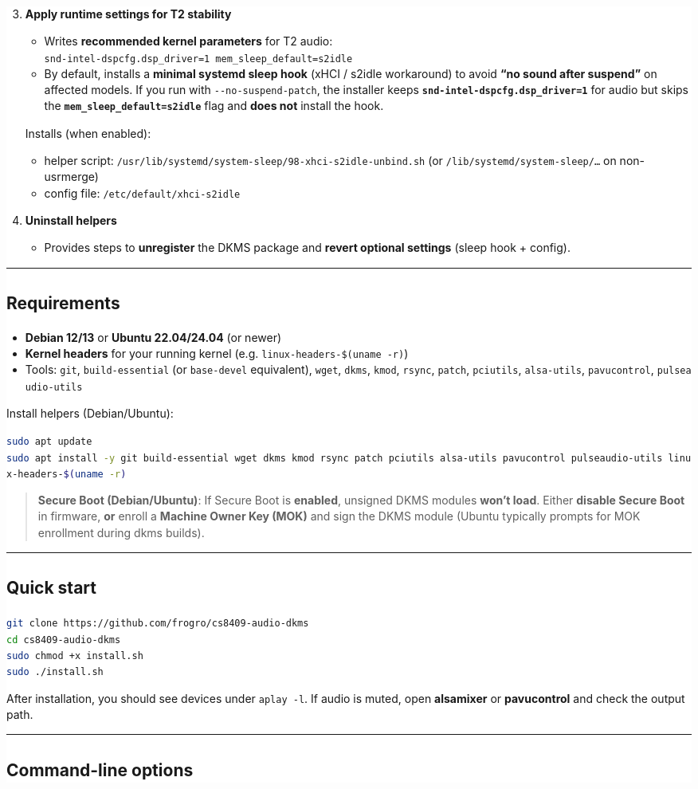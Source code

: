 3. **Apply runtime settings for T2 stability**
   - Writes **recommended kernel parameters** for T2 audio:  
     `snd-intel-dspcfg.dsp_driver=1 mem_sleep_default=s2idle`
   - By default, installs a **minimal systemd sleep hook** (xHCI / s2idle workaround) to avoid **“no sound after suspend”** on affected models. If you run with `--no-suspend-patch`, the installer keeps **`snd-intel-dspcfg.dsp_driver=1`** for audio but skips the **`mem_sleep_default=s2idle`** flag and **does not** install the hook.

   Installs (when enabled):
   - helper script: `/usr/lib/systemd/system-sleep/98-xhci-s2idle-unbind.sh` (or `/lib/systemd/system-sleep/…` on non-usrmerge)
   - config file: `/etc/default/xhci-s2idle`

4. **Uninstall helpers**
   - Provides steps to **unregister** the DKMS package and **revert optional settings** (sleep hook + config).

---

## Requirements

- **Debian 12/13** or **Ubuntu 22.04/24.04** (or newer)
- **Kernel headers** for your running kernel (e.g. `linux-headers-$(uname -r)`)
- Tools: `git`, `build-essential` (or `base-devel` equivalent), `wget`, `dkms`, `kmod`, `rsync`, `patch`, `pciutils`, `alsa-utils`, `pavucontrol`, `pulseaudio-utils`

Install helpers (Debian/Ubuntu):
```bash
sudo apt update
sudo apt install -y git build-essential wget dkms kmod rsync patch pciutils alsa-utils pavucontrol pulseaudio-utils linux-headers-$(uname -r)
```

> **Secure Boot (Debian/Ubuntu)**: If Secure Boot is **enabled**, unsigned DKMS modules **won’t load**. Either **disable Secure Boot** in firmware, **or** enroll a **Machine Owner Key (MOK)** and sign the DKMS module (Ubuntu typically prompts for MOK enrollment during dkms builds).

---

## Quick start

```bash
git clone https://github.com/frogro/cs8409-audio-dkms
cd cs8409-audio-dkms
sudo chmod +x install.sh
sudo ./install.sh
```

After installation, you should see devices under `aplay -l`. If audio is muted, open **alsamixer** or **pavucontrol** and check the output path.

---

## Command-line options
